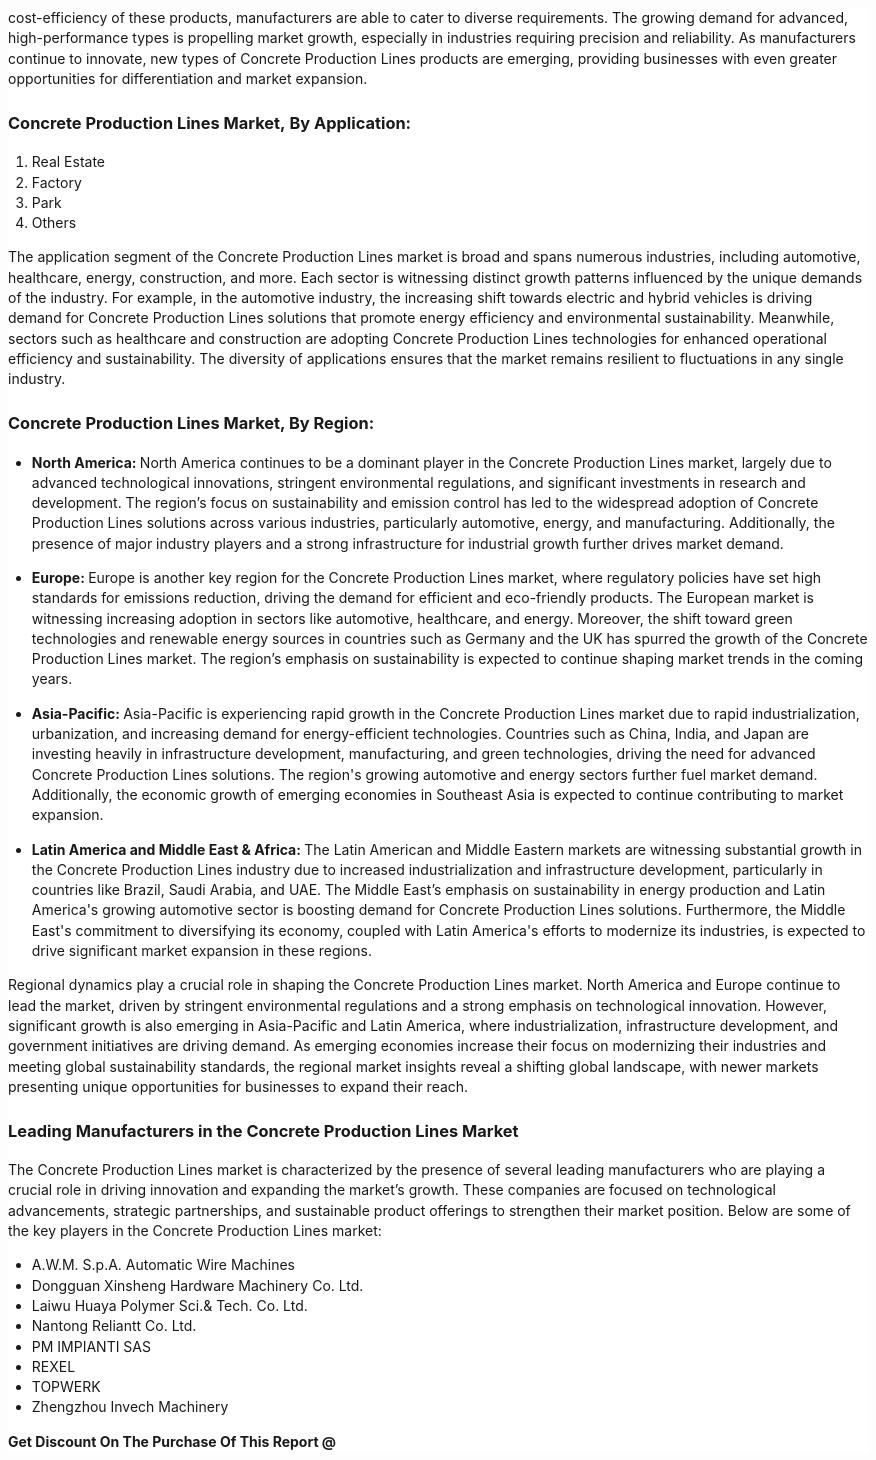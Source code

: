cost-efficiency of these products, manufacturers are able to cater to diverse requirements. The growing demand for advanced, high-performance types is propelling market growth, especially in industries requiring precision and reliability. As manufacturers continue to innovate, new types of Concrete Production Lines products are emerging, providing businesses with even greater opportunities for differentiation and market expansion.</p><h3>Concrete Production Lines Market,&nbsp;By Application:</h3><ol><li>Real Estate<li> Factory<li> Park<li> Others</li></ol><p>The application segment of the Concrete Production Lines market is broad and spans numerous industries, including automotive, healthcare, energy, construction, and more. Each sector is witnessing distinct growth patterns influenced by the unique demands of the industry. For example, in the automotive industry, the increasing shift towards electric and hybrid vehicles is driving demand for Concrete Production Lines solutions that promote energy efficiency and environmental sustainability. Meanwhile, sectors such as healthcare and construction are adopting Concrete Production Lines technologies for enhanced operational efficiency and sustainability. The diversity of applications ensures that the market remains resilient to fluctuations in any single industry.</p><h3>Concrete Production Lines Market, By Region:</h3><ul><li><p><strong>North America:&nbsp;</strong>North America continues to be a dominant player in the Concrete Production Lines market, largely due to advanced technological innovations, stringent environmental regulations, and significant investments in research and development. The region&rsquo;s focus on sustainability and emission control has led to the widespread adoption of Concrete Production Lines solutions across various industries, particularly automotive, energy, and manufacturing. Additionally, the presence of major industry players and a strong infrastructure for industrial growth further drives market demand.</p></li><li><p><strong><strong>Europe:&nbsp;</strong></strong>Europe is another key region for the Concrete Production Lines market, where regulatory policies have set high standards for emissions reduction, driving the demand for efficient and eco-friendly products. The European market is witnessing increasing adoption in sectors like automotive, healthcare, and energy. Moreover, the shift toward green technologies and renewable energy sources in countries such as Germany and the UK has spurred the growth of the Concrete Production Lines market. The region&rsquo;s emphasis on sustainability is expected to continue shaping market trends in the coming years.</p></li><li><p><strong><strong>Asia-Pacific:&nbsp;</strong></strong>Asia-Pacific is experiencing rapid growth in the Concrete Production Lines market due to rapid industrialization, urbanization, and increasing demand for energy-efficient technologies. Countries such as China, India, and Japan are investing heavily in infrastructure development, manufacturing, and green technologies, driving the need for advanced Concrete Production Lines solutions. The region's growing automotive and energy sectors further fuel market demand. Additionally, the economic growth of emerging economies in Southeast Asia is expected to continue contributing to market expansion.</p></li><li><p><strong><strong>Latin America and Middle East &amp; Africa:&nbsp;</strong></strong>The Latin American and Middle Eastern markets are witnessing substantial growth in the Concrete Production Lines industry due to increased industrialization and infrastructure development, particularly in countries like Brazil, Saudi Arabia, and UAE. The Middle East&rsquo;s emphasis on sustainability in energy production and Latin America's growing automotive sector is boosting demand for Concrete Production Lines solutions. Furthermore, the Middle East's commitment to diversifying its economy, coupled with Latin America's efforts to modernize its industries, is expected to drive significant market expansion in these regions.</p></li></ul><p>Regional dynamics play a crucial role in shaping the Concrete Production Lines market. North America and Europe continue to lead the market, driven by stringent environmental regulations and a strong emphasis on technological innovation. However, significant growth is also emerging in Asia-Pacific and Latin America, where industrialization, infrastructure development, and government initiatives are driving demand. As emerging economies increase their focus on modernizing their industries and meeting global sustainability standards, the regional market insights reveal a shifting global landscape, with newer markets presenting unique opportunities for businesses to expand their reach.</p><h3><strong>Leading Manufacturers in the Concrete Production Lines Market</strong></h3><p>The Concrete Production Lines market is characterized by the presence of several leading manufacturers who are playing a crucial role in driving innovation and expanding the market&rsquo;s growth. These companies are focused on technological advancements, strategic partnerships, and sustainable product offerings to strengthen their market position. Below are some of the key players in the Concrete Production Lines market:</p></div><div class="article-main__content" data-test-id="publishing-text-block"><ul><li><span class="">A.W.M. S.p.A. Automatic Wire Machines<li>Dongguan Xinsheng Hardware Machinery Co. Ltd.<li>Laiwu Huaya Polymer Sci.& Tech. Co. Ltd.<li>Nantong Reliantt Co. Ltd.<li>PM IMPIANTI SAS<li>REXEL<li>TOPWERK<li>Zhengzhou Invech Machinery</span></li></ul></div><div class="article-main__content" data-test-id="publishing-text-block"><p><span class="font-[700]"><strong>Get Discount On The Purchase Of This Report @</strong>